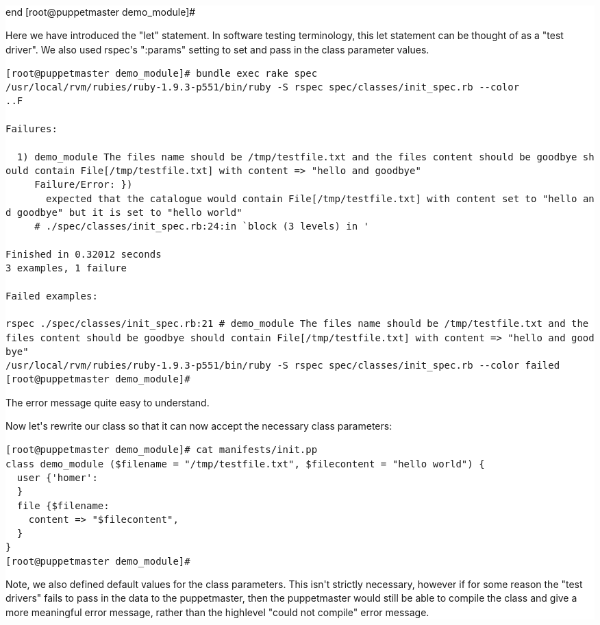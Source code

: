 end
[root@puppetmaster demo_module]#</pre>

 

Here we have introduced the "let" statement. In software testing terminology, this let statement can be thought of as a "test driver". We also used rspec's ":params" setting to set and pass in the class parameter values. 

 
<pre>[root@puppetmaster demo_module]# bundle exec rake spec
/usr/local/rvm/rubies/ruby-1.9.3-p551/bin/ruby -S rspec spec/classes/init_spec.rb --color
..F
 
Failures:
 
  1) demo_module The files name should be /tmp/testfile.txt and the files content should be goodbye should contain File[/tmp/testfile.txt] with content => "hello and goodbye"
     Failure/Error: })
       expected that the catalogue would contain File[/tmp/testfile.txt] with content set to "hello and goodbye" but it is set to "hello world"
     # ./spec/classes/init_spec.rb:24:in `block (3 levels) in <top (required)>'
 
Finished in 0.32012 seconds
3 examples, 1 failure
 
Failed examples:
 
rspec ./spec/classes/init_spec.rb:21 # demo_module The files name should be /tmp/testfile.txt and the files content should be goodbye should contain File[/tmp/testfile.txt] with content => "hello and goodbye"
/usr/local/rvm/rubies/ruby-1.9.3-p551/bin/ruby -S rspec spec/classes/init_spec.rb --color failed
[root@puppetmaster demo_module]#</pre>

The error message quite easy to understand.

Now let's rewrite our class so that it can now accept the necessary class parameters:

 
<pre>[root@puppetmaster demo_module]# cat manifests/init.pp
class demo_module ($filename = "/tmp/testfile.txt", $filecontent = "hello world") {
  user {'homer':
  }
  file {$filename:
    content => "$filecontent",
  }
}
[root@puppetmaster demo_module]#</pre>

 

Note, we also defined default values for the class parameters. This isn't strictly necessary, however if for some reason the "test drivers" fails to pass in the data to the puppetmaster, then the puppetmaster would still be able to compile the class and give a more meaningful error message, rather than the  highlevel "could not compile" error message. 

 